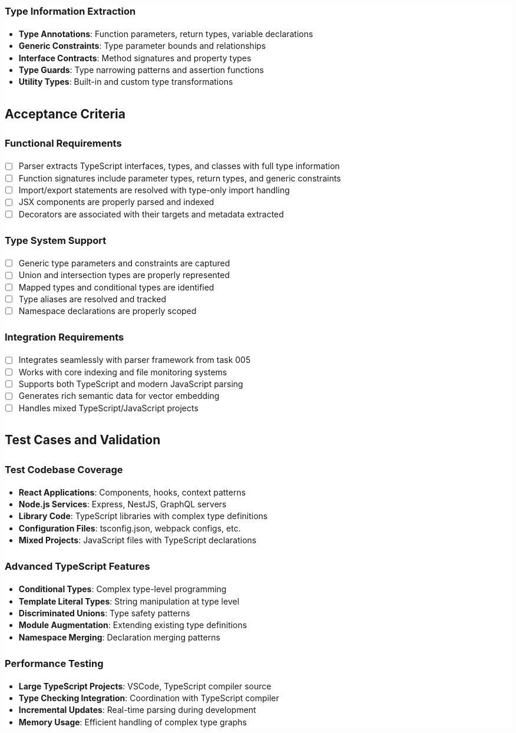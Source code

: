 ### Type Information Extraction
- **Type Annotations**: Function parameters, return types, variable declarations
- **Generic Constraints**: Type parameter bounds and relationships
- **Interface Contracts**: Method signatures and property types
- **Type Guards**: Type narrowing patterns and assertion functions
- **Utility Types**: Built-in and custom type transformations

## Acceptance Criteria

### Functional Requirements
- [ ] Parser extracts TypeScript interfaces, types, and classes with full type information
- [ ] Function signatures include parameter types, return types, and generic constraints
- [ ] Import/export statements are resolved with type-only import handling
- [ ] JSX components are properly parsed and indexed
- [ ] Decorators are associated with their targets and metadata extracted

### Type System Support
- [ ] Generic type parameters and constraints are captured
- [ ] Union and intersection types are properly represented
- [ ] Mapped types and conditional types are identified
- [ ] Type aliases are resolved and tracked
- [ ] Namespace declarations are properly scoped

### Integration Requirements
- [ ] Integrates seamlessly with parser framework from task 005
- [ ] Works with core indexing and file monitoring systems
- [ ] Supports both TypeScript and modern JavaScript parsing
- [ ] Generates rich semantic data for vector embedding
- [ ] Handles mixed TypeScript/JavaScript projects

## Test Cases and Validation

### Test Codebase Coverage
- **React Applications**: Components, hooks, context patterns
- **Node.js Services**: Express, NestJS, GraphQL servers
- **Library Code**: TypeScript libraries with complex type definitions
- **Configuration Files**: tsconfig.json, webpack configs, etc.
- **Mixed Projects**: JavaScript files with TypeScript declarations

### Advanced TypeScript Features
- **Conditional Types**: Complex type-level programming
- **Template Literal Types**: String manipulation at type level
- **Discriminated Unions**: Type safety patterns
- **Module Augmentation**: Extending existing type definitions
- **Namespace Merging**: Declaration merging patterns

### Performance Testing
- **Large TypeScript Projects**: VSCode, TypeScript compiler source
- **Type Checking Integration**: Coordination with TypeScript compiler
- **Incremental Updates**: Real-time parsing during development
- **Memory Usage**: Efficient handling of complex type graphs
